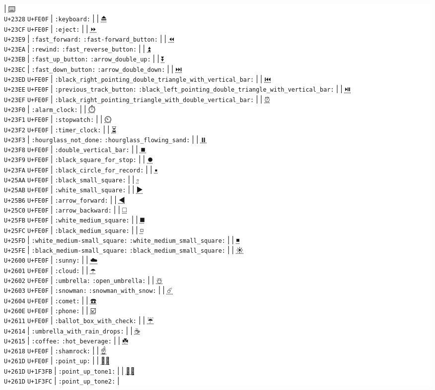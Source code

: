 | <span class='larger'><abbr class='emoji-chars' title='keyboard'>⌨️</abbr></span><br>`U+2328` `U+FE0F` | `:keyboard:` |
| <span class='larger'><abbr class='emoji-chars' title='eject button'>⏏️</abbr></span><br>`U+23CF` `U+FE0F` | `:eject:` |
| <span class='larger'><abbr class='emoji-chars' title='BLACK RIGHT-POINTING DOUBLE TRIANGLE'>⏩</abbr></span><br>`U+23E9` | `:fast_forward:` `:fast-forward_button:` |
| <span class='larger'><abbr class='emoji-chars' title='BLACK LEFT-POINTING DOUBLE TRIANGLE'>⏪</abbr></span><br>`U+23EA` | `:rewind:` `:fast_reverse_button:` |
| <span class='larger'><abbr class='emoji-chars' title='BLACK UP-POINTING DOUBLE TRIANGLE'>⏫</abbr></span><br>`U+23EB` | `:fast_up_button:` `:arrow_double_up:` |
| <span class='larger'><abbr class='emoji-chars' title='BLACK DOWN-POINTING DOUBLE TRIANGLE'>⏬</abbr></span><br>`U+23EC` | `:fast_down_button:` `:arrow_double_down:` |
| <span class='larger'><abbr class='emoji-chars' title='next track button'>⏭️</abbr></span><br>`U+23ED` `U+FE0F` | `:black_right_pointing_double_triangle_with_vertical_bar:` |
| <span class='larger'><abbr class='emoji-chars' title='last track button'>⏮️</abbr></span><br>`U+23EE` `U+FE0F` | `:previous_track_button:` `:black_left_pointing_double_triangle_with_vertical_bar:` |
| <span class='larger'><abbr class='emoji-chars' title='play or pause button'>⏯️</abbr></span><br>`U+23EF` `U+FE0F` | `:black_right_pointing_triangle_with_double_vertical_bar:` |
| <span class='larger'><abbr class='emoji-chars' title='ALARM CLOCK'>⏰</abbr></span><br>`U+23F0` | `:alarm_clock:` |
| <span class='larger'><abbr class='emoji-chars' title='stopwatch'>⏱️</abbr></span><br>`U+23F1` `U+FE0F` | `:stopwatch:` |
| <span class='larger'><abbr class='emoji-chars' title='timer clock'>⏲️</abbr></span><br>`U+23F2` `U+FE0F` | `:timer_clock:` |
| <span class='larger'><abbr class='emoji-chars' title='HOURGLASS WITH FLOWING SAND'>⏳</abbr></span><br>`U+23F3` | `:hourglass_not_done:` `:hourglass_flowing_sand:` |
| <span class='larger'><abbr class='emoji-chars' title='pause button'>⏸️</abbr></span><br>`U+23F8` `U+FE0F` | `:double_vertical_bar:` |
| <span class='larger'><abbr class='emoji-chars' title='stop button'>⏹️</abbr></span><br>`U+23F9` `U+FE0F` | `:black_square_for_stop:` |
| <span class='larger'><abbr class='emoji-chars' title='record button'>⏺️</abbr></span><br>`U+23FA` `U+FE0F` | `:black_circle_for_record:` |
| <span class='larger'><abbr class='emoji-chars' title='black small square'>▪️</abbr></span><br>`U+25AA` `U+FE0F` | `:black_small_square:` |
| <span class='larger'><abbr class='emoji-chars' title='white small square'>▫️</abbr></span><br>`U+25AB` `U+FE0F` | `:white_small_square:` |
| <span class='larger'><abbr class='emoji-chars' title='play button'>▶️</abbr></span><br>`U+25B6` `U+FE0F` | `:arrow_forward:` |
| <span class='larger'><abbr class='emoji-chars' title='reverse button'>◀️</abbr></span><br>`U+25C0` `U+FE0F` | `:arrow_backward:` |
| <span class='larger'><abbr class='emoji-chars' title='white medium square'>◻️</abbr></span><br>`U+25FB` `U+FE0F` | `:white_medium_square:` |
| <span class='larger'><abbr class='emoji-chars' title='black medium square'>◼️</abbr></span><br>`U+25FC` `U+FE0F` | `:black_medium_square:` |
| <span class='larger'><abbr class='emoji-chars' title='WHITE MEDIUM SMALL SQUARE'>◽</abbr></span><br>`U+25FD` | `:white_medium-small_square:` `:white_medium_small_square:` |
| <span class='larger'><abbr class='emoji-chars' title='BLACK MEDIUM SMALL SQUARE'>◾</abbr></span><br>`U+25FE` | `:black_medium-small_square:` `:black_medium_small_square:` |
| <span class='larger'><abbr class='emoji-chars' title='sun'>☀️</abbr></span><br>`U+2600` `U+FE0F` | `:sunny:` |
| <span class='larger'><abbr class='emoji-chars' title='cloud'>☁️</abbr></span><br>`U+2601` `U+FE0F` | `:cloud:` |
| <span class='larger'><abbr class='emoji-chars' title='umbrella'>☂️</abbr></span><br>`U+2602` `U+FE0F` | `:umbrella:` `:open_umbrella:` |
| <span class='larger'><abbr class='emoji-chars' title='snowman'>☃️</abbr></span><br>`U+2603` `U+FE0F` | `:snowman:` `:snowman_with_snow:` |
| <span class='larger'><abbr class='emoji-chars' title='comet'>☄️</abbr></span><br>`U+2604` `U+FE0F` | `:comet:` |
| <span class='larger'><abbr class='emoji-chars' title='telephone'>☎️</abbr></span><br>`U+260E` `U+FE0F` | `:phone:` |
| <span class='larger'><abbr class='emoji-chars' title='check box with check'>☑️</abbr></span><br>`U+2611` `U+FE0F` | `:ballot_box_with_check:` |
| <span class='larger'><abbr class='emoji-chars' title='UMBRELLA WITH RAIN DROPS'>☔</abbr></span><br>`U+2614` | `:umbrella_with_rain_drops:` |
| <span class='larger'><abbr class='emoji-chars' title='HOT BEVERAGE'>☕</abbr></span><br>`U+2615` | `:coffee:` `:hot_beverage:` |
| <span class='larger'><abbr class='emoji-chars' title='shamrock'>☘️</abbr></span><br>`U+2618` `U+FE0F` | `:shamrock:` |
| <span class='larger'><abbr class='emoji-chars' title='index pointing up'>☝️</abbr></span><br>`U+261D` `U+FE0F` | `:point_up:` |
| <span class='larger'><abbr class='emoji-chars' title='index pointing up: light skin tone'>☝🏻</abbr></span><br>`U+261D` `U+1F3FB` | `:point_up_tone1:` |
| <span class='larger'><abbr class='emoji-chars' title='index pointing up: medium-light skin tone'>☝🏼</abbr></span><br>`U+261D` `U+1F3FC` | `:point_up_tone2:` |